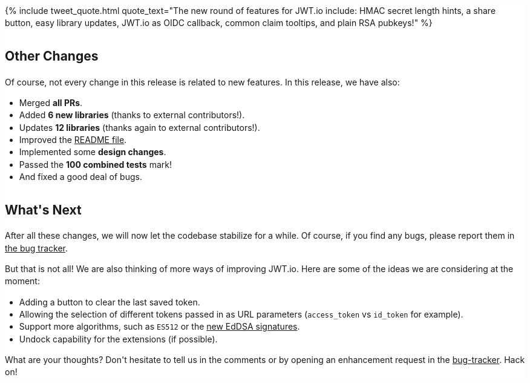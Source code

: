 {% include tweet_quote.html quote_text="The new round of features for JWT.io include: HMAC secret length hints, a share button, easy library updates, JWT.io as OIDC callback, common claim tooltips, and plain RSA pubkeys!" %}

## Other Changes
Of course, not every change in this release is related to new features. In this release, we have also:

- Merged **all PRs**.
- Added **6 new libraries** (thanks to external contributors!).
- Updates **12 libraries** (thanks again to external contributors!).
- Improved the [README file](https://github.com/jsonwebtoken/jsonwebtoken.github.io/blob/master/README.md).
- Implemented some **design changes**.
- Passed the **100 combined tests** mark!
- And fixed a good deal of bugs.

## What's Next
After all these changes, we will now let the codebase stabilize for a while. Of course, if you find any bugs, please report them in [the bug tracker](https://github.com/jsonwebtoken/jsonwebtoken.github.io/issues).

But that is not all! We are also thinking of more ways of improving JWT.io. Here are some of the ideas we are considering at the moment:

- Adding a button to clear the last saved token.
- Allowing the selection of different tokens passed in as URL parameters (`access_token` vs `id_token` for example).
- Support more algorithms, such as `ES512` or the [new EdDSA signatures](https://tools.ietf.org/html/rfc8037).
- Undock capability for the extensions (if possible).

What are your thoughts? Don't hesitate to tell us in the comments or by opening an enhancement request in the [bug-tracker](https://github.com/jsonwebtoken/jsonwebtoken.github.io/issues). Hack on!
